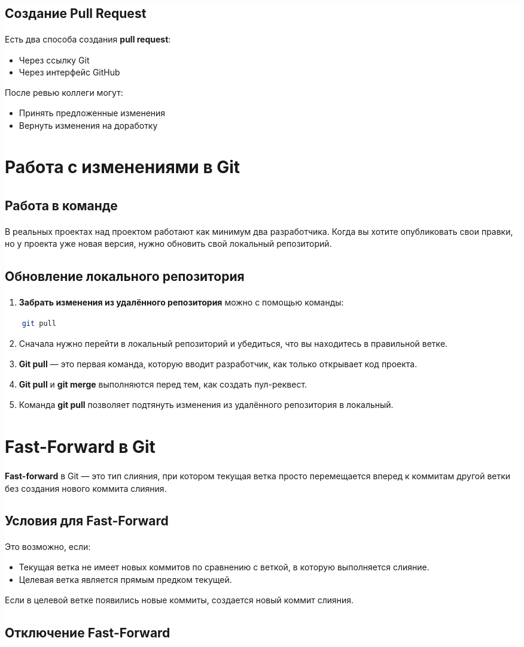 ## Создание Pull Request

Есть два способа создания **pull request**:

- Через ссылку Git
- Через интерфейс GitHub

После ревью коллеги могут:

- Принять предложенные изменения
- Вернуть изменения на доработку

# Работа с изменениями в Git

## Работа в команде

В реальных проектах над проектом работают как минимум два разработчика. Когда вы хотите опубликовать свои правки, но у
проекта уже новая версия, нужно обновить свой локальный репозиторий.

## Обновление локального репозитория

1. **Забрать изменения из удалённого репозитория** можно с помощью команды:
 
```bash
    git pull
```

2. Сначала нужно перейти в локальный репозиторий и убедиться, что вы находитесь в правильной ветке.

3. **Git pull** — это первая команда, которую вводит разработчик, как только открывает код проекта.

4. **Git pull** и **git merge** выполняются перед тем, как создать пул-реквест.

5. Команда **git pull** позволяет подтянуть изменения из удалённого репозитория в локальный.


# Fast-Forward в Git

**Fast-forward** в Git — это тип слияния, при котором текущая ветка просто перемещается вперед к коммитам другой ветки без создания нового коммита слияния.

## Условия для Fast-Forward

Это возможно, если:

- Текущая ветка не имеет новых коммитов по сравнению с веткой, в которую выполняется слияние.
- Целевая ветка является прямым предком текущей.

Если в целевой ветке появились новые коммиты, создается новый коммит слияния.

## Отключение Fast-Forward
